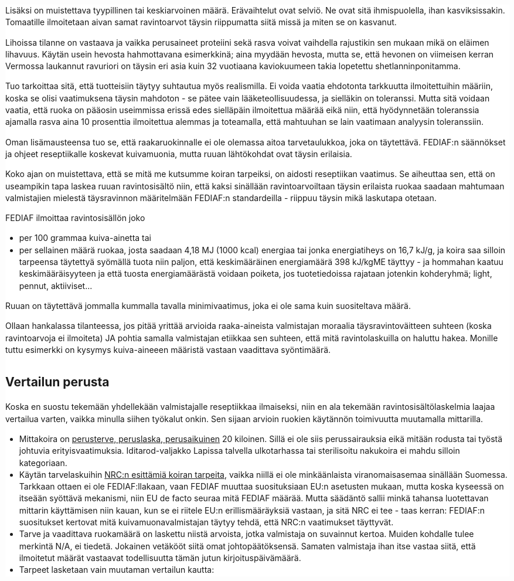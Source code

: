 Lisäksi on muistettava tyypillinen tai keskiarvoinen määrä. Erävaihtelut ovat selviö. Ne ovat sitä ihmispuolella, ihan kasviksissakin. Tomaatille ilmoitetaan aivan samat ravintoarvot täysin riippumatta siitä missä ja miten se on kasvanut.

Lihoissa tilanne on vastaava ja vaikka perusaineet proteiini sekä rasva voivat vaihdella rajustikin sen mukaan mikä on eläimen lihavuus. Käytän usein hevosta hahmottavana esimerkkinä; aina myydään hevosta, mutta se, että hevonen on viimeisen kerran Vermossa laukannut ravuriori on täysin eri asia kuin 32 vuotiaana kaviokuumeen takia lopetettu shetlanninponitamma.

Tuo tarkoittaa sitä, että tuotteisiin täytyy suhtautua myös realismilla. Ei voida vaatia ehdotonta tarkkuutta ilmoitettuihin määriin, koska se olisi vaatimuksena täysin mahdoton - se pätee vain lääketeollisuudessa, ja sielläkin on toleranssi. Mutta sitä voidaan vaatia, että ruoka on pääosin useimmissa erissä edes sielläpäin ilmoitettua määrää eikä niin, että hyödynnetään toleranssia ajamalla rasva aina 10 prosenttia ilmoitettua alemmas ja toteamalla, että mahtuuhan se lain vaatimaan analyysin toleranssiin.

Oman lisämausteensa tuo se, että raakaruokinnalle ei ole olemassa aitoa tarvetaulukkoa, joka on täytettävä. FEDIAF:n säännökset ja ohjeet reseptiikalle koskevat kuivamuonia, mutta ruuan lähtökohdat ovat täysin erilaisia.

Koko ajan on muistettava, että se mitä me kutsumme koiran tarpeiksi, on aidosti reseptiikan vaatimus. Se aiheuttaa sen, että on useampikin tapa laskea ruuan ravintosisältö niin, että kaksi sinällään ravintoarvoiltaan täysin erilaista ruokaa saadaan mahtumaan valmistajien mielestä täysravinnon määritelmään FEDIAF:n standardeilla - riippuu täysin mikä laskutapa otetaan.

FEDIAF ilmoittaa ravintosisällön joko

- per 100 grammaa kuiva-ainetta tai
- per sellainen määrä ruokaa, josta saadaan 4,18 MJ (1000 kcal) energiaa tai jonka energiatiheys on 16,7 kJ/g, ja koira saa silloin tarpeensa täytettyä syömällä tuota niin paljon, että keskimääräinen energiamäärä 398 kJ/kgME täyttyy - ja hommahan kaatuu keskimääräisyyteen ja että tuosta energiamäärästä voidaan poiketa, jos tuotetiedoissa rajataan jotenkin kohderyhmä; light, pennut, aktiiviset...

Ruuan on täytettävä jommalla kummalla tavalla minimivaatimus, joka ei ole sama kuin suositeltava määrä.

Ollaan hankalassa tilanteessa, jos pitää yrittää arvioida raaka-aineista valmistajan moraalia täysravintoväitteen suhteen (koska ravintoarvoja ei ilmoiteta) JA pohtia samalla valmistajan etiikkaa sen suhteen, että mitä ravintolaskuilla on haluttu hakea. Monille tuttu esimerkki on kysymys kuiva-aineeen määristä vastaan vaadittava syöntimäärä.

## Vertailun perusta

Koska en suostu tekemään yhdellekään valmistajalle reseptiikkaa ilmaiseksi, niin en ala tekemään ravintosisältölaskelmia laajaa vertailua varten, vaikka minulla siihen työkalut onkin. Sen sijaan arvioin ruokien käytännön toimivuutta muutamalla mittarilla.

- Mittakoira on [perusterve, peruslaska, perusaikuinen](https://www.katiska.eu/tieto/koira-tieto-ravitsemus/koira-tarve-yleinen/perusterve-peruslaiska-perusaikuinen/) 20 kiloinen. Sillä ei ole siis perussairauksia eikä mitään rodusta tai työstä johtuvia erityisvaatimuksia. Iditarod-valjakko Lapissa talvella ulkotarhassa tai sterilisoitu nakukoira ei mahdu silloin kategoriaan.
- Käytän tarvelaskuihin [NRC:n esittämiä koiran tarpeita](https://www.katiska.eu/tieto/infokortti/koira-info-ruokinta/koiran-tarpeet-nrc/), vaikka niillä ei ole minkäänlaista viranomaisasemaa sinällään Suomessa. Tarkkaan ottaen ei ole FEDIAF:llakaan, vaan FEDIAF muuttaa suosituksiaan EU:n asetusten mukaan, mutta koska kyseessä on itseään syöttävä mekanismi, niin EU de facto seuraa mitä FEDIAF määrää. Mutta säädäntö sallii minkä tahansa luotettavan mittarin käyttämisen niin kauan, kun se ei riitele EU:n erillismääräyksiä vastaan, ja sitä NRC ei tee - taas kerran: FEDIAF:n suositukset kertovat mitä kuivamuonavalmistajan täytyy tehdä, että NRC:n vaatimukset täyttyvät.
- Tarve ja vaadittava ruokamäärä on laskettu niistä arvoista, jotka valmistaja on suvainnut kertoa. Muiden kohdalle tulee merkintä N/A, ei tiedetä. Jokainen vetäkööt siitä omat johtopäätöksensä. Samaten valmistaja ihan itse vastaa siitä, että ilmoitetut määrät vastaavat todellisuutta tämän jutun kirjoituspäivämäärä.
- Tarpeet lasketaan vain muutaman vertailun kautta:
    